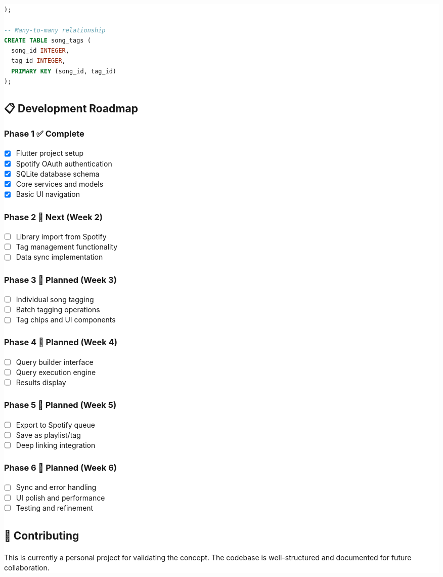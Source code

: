 ```sql
);

-- Many-to-many relationship
CREATE TABLE song_tags (
  song_id INTEGER,
  tag_id INTEGER,
  PRIMARY KEY (song_id, tag_id)
);
```

## 📋 Development Roadmap

### Phase 1 ✅ Complete
- [x] Flutter project setup
- [x] Spotify OAuth authentication
- [x] SQLite database schema
- [x] Core services and models
- [x] Basic UI navigation

### Phase 2 🚧 Next (Week 2)
- [ ] Library import from Spotify
- [ ] Tag management functionality
- [ ] Data sync implementation

### Phase 3 📅 Planned (Week 3)
- [ ] Individual song tagging
- [ ] Batch tagging operations
- [ ] Tag chips and UI components

### Phase 4 📅 Planned (Week 4)
- [ ] Query builder interface
- [ ] Query execution engine
- [ ] Results display

### Phase 5 📅 Planned (Week 5)
- [ ] Export to Spotify queue
- [ ] Save as playlist/tag
- [ ] Deep linking integration

### Phase 6 📅 Planned (Week 6)
- [ ] Sync and error handling
- [ ] UI polish and performance
- [ ] Testing and refinement

## 🤝 Contributing

This is currently a personal project for validating the concept. The codebase is well-structured and documented for future collaboration.
